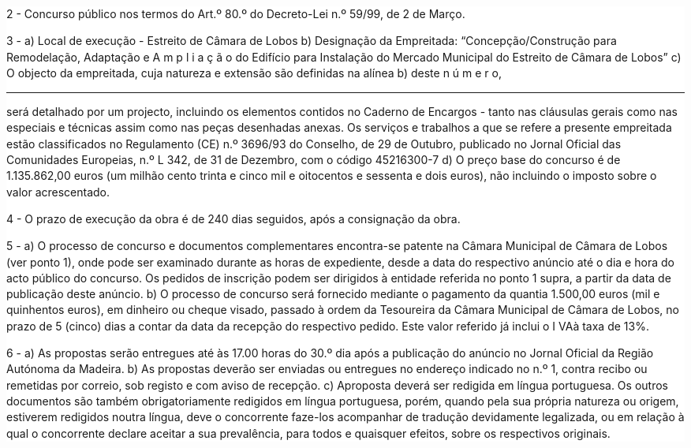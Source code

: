 
2 - Concurso público nos termos do Art.º 80.º do
Decreto-Lei n.º 59/99, de 2 de Março.


3 - a) Local de execução - Estreito de Câmara de
Lobos
b) Designação da Empreitada: “Concepção/Construção para Remodelação, Adaptação e A m p l i a ç ã o
do Edifício para Instalação do Mercado Municipal
do Estreito de Câmara de Lobos”
c) O objecto da empreitada, cuja natureza e
extensão são definidas na alínea b) deste n ú m e r o,




---

será detalhado por um projecto, incluindo os
elementos contidos no Caderno de Encargos - tanto
nas cláusulas gerais como nas especiais e técnicas assim como nas peças desenhadas anexas.
Os serviços e trabalhos a que se refere a presente
empreitada estão classificados no Regulamento
(CE) n.º 3696/93 do Conselho, de 29 de Outubro,
publicado no Jornal Oficial das Comunidades
Europeias, n.º L 342, de 31 de Dezembro, com o
código 45216300-7
d) O preço base do concurso é de 1.135.862,00
euros (um milhão cento trinta e cinco mil e
oitocentos e sessenta e dois euros), não
incluindo o imposto sobre o valor acrescentado.


4 - O prazo de execução da obra é de 240 dias seguidos,
após a consignação da obra.


5 - a) O processo de concurso e documentos complementares encontra-se patente na Câmara Municipal
de Câmara de Lobos (ver ponto 1), onde pode ser
examinado durante as horas de expediente, desde a
data do respectivo anúncio até o dia e hora do acto
público do concurso.
Os pedidos de inscrição podem ser dirigidos à
entidade referida no ponto 1 supra, a partir da
data de publicação deste anúncio.
b) O processo de concurso será fornecido mediante o
pagamento da quantia 1.500,00 euros (mil e
quinhentos euros), em dinheiro ou cheque visado,
passado à ordem da Tesoureira da Câmara
Municipal de Câmara de Lobos, no prazo de 5
(cinco) dias a contar da data da recepção do
respectivo pedido. Este valor referido já inclui o
I VAà taxa de 13%.


6 - a) As propostas serão entregues até às 17.00 horas
do 30.º dia após a publicação do anúncio no
Jornal Oficial da Região Autónoma da Madeira.
b) As propostas deverão ser enviadas ou entregues no
endereço indicado no n.º 1, contra recibo ou remetidas
por correio, sob registo e com aviso de recepção.
c) Aproposta deverá ser redigida em língua portuguesa.
Os outros documentos são também obrigatoriamente
redigidos em língua portuguesa, porém, quando pela
sua própria natureza ou origem, estiverem redigidos
noutra língua, deve o concorrente faze-los
acompanhar de tradução devidamente legalizada, ou
em relação à qual o concorrente declare aceitar a sua
prevalência, para todos e quaisquer efeitos, sobre os
respectivos originais.